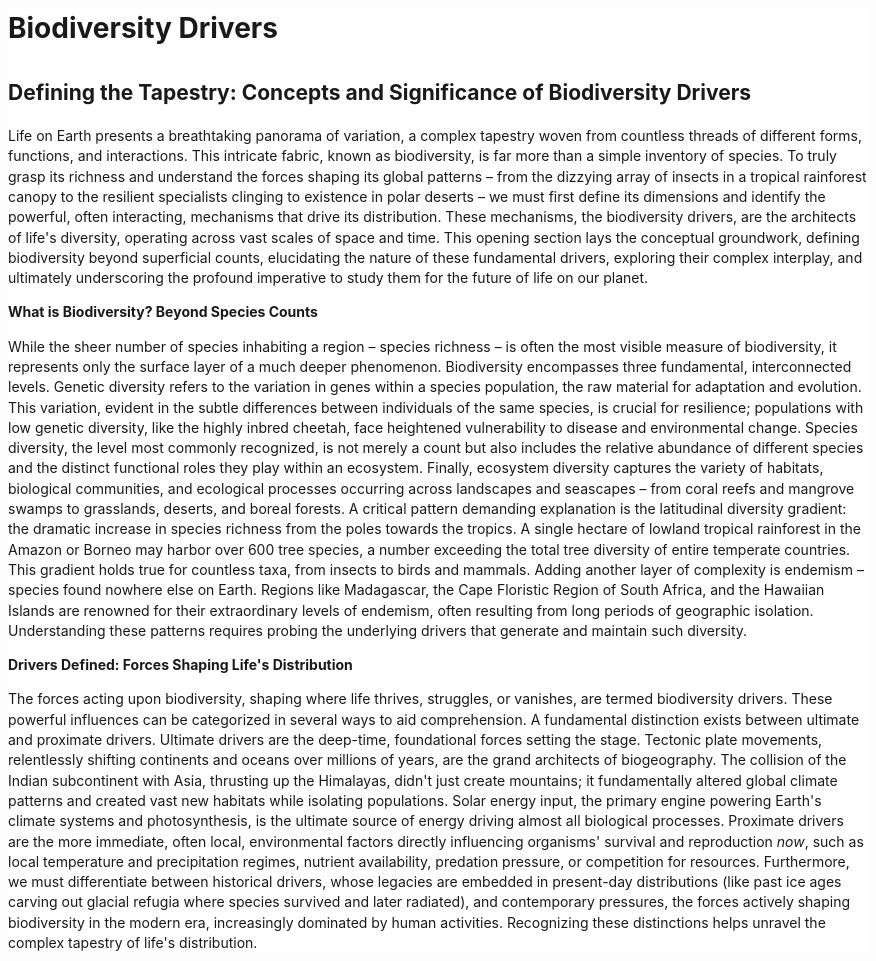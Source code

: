 
# Biodiversity Drivers

## Defining the Tapestry: Concepts and Significance of Biodiversity Drivers

Life on Earth presents a breathtaking panorama of variation, a complex tapestry woven from countless threads of different forms, functions, and interactions. This intricate fabric, known as biodiversity, is far more than a simple inventory of species. To truly grasp its richness and understand the forces shaping its global patterns – from the dizzying array of insects in a tropical rainforest canopy to the resilient specialists clinging to existence in polar deserts – we must first define its dimensions and identify the powerful, often interacting, mechanisms that drive its distribution. These mechanisms, the biodiversity drivers, are the architects of life's diversity, operating across vast scales of space and time. This opening section lays the conceptual groundwork, defining biodiversity beyond superficial counts, elucidating the nature of these fundamental drivers, exploring their complex interplay, and ultimately underscoring the profound imperative to study them for the future of life on our planet.

**What is Biodiversity? Beyond Species Counts**

While the sheer number of species inhabiting a region – species richness – is often the most visible measure of biodiversity, it represents only the surface layer of a much deeper phenomenon. Biodiversity encompasses three fundamental, interconnected levels. Genetic diversity refers to the variation in genes within a species population, the raw material for adaptation and evolution. This variation, evident in the subtle differences between individuals of the same species, is crucial for resilience; populations with low genetic diversity, like the highly inbred cheetah, face heightened vulnerability to disease and environmental change. Species diversity, the level most commonly recognized, is not merely a count but also includes the relative abundance of different species and the distinct functional roles they play within an ecosystem. Finally, ecosystem diversity captures the variety of habitats, biological communities, and ecological processes occurring across landscapes and seascapes – from coral reefs and mangrove swamps to grasslands, deserts, and boreal forests. A critical pattern demanding explanation is the latitudinal diversity gradient: the dramatic increase in species richness from the poles towards the tropics. A single hectare of lowland tropical rainforest in the Amazon or Borneo may harbor over 600 tree species, a number exceeding the total tree diversity of entire temperate countries. This gradient holds true for countless taxa, from insects to birds and mammals. Adding another layer of complexity is endemism – species found nowhere else on Earth. Regions like Madagascar, the Cape Floristic Region of South Africa, and the Hawaiian Islands are renowned for their extraordinary levels of endemism, often resulting from long periods of geographic isolation. Understanding these patterns requires probing the underlying drivers that generate and maintain such diversity.

**Drivers Defined: Forces Shaping Life's Distribution**

The forces acting upon biodiversity, shaping where life thrives, struggles, or vanishes, are termed biodiversity drivers. These powerful influences can be categorized in several ways to aid comprehension. A fundamental distinction exists between ultimate and proximate drivers. Ultimate drivers are the deep-time, foundational forces setting the stage. Tectonic plate movements, relentlessly shifting continents and oceans over millions of years, are the grand architects of biogeography. The collision of the Indian subcontinent with Asia, thrusting up the Himalayas, didn't just create mountains; it fundamentally altered global climate patterns and created vast new habitats while isolating populations. Solar energy input, the primary engine powering Earth's climate systems and photosynthesis, is the ultimate source of energy driving almost all biological processes. Proximate drivers are the more immediate, often local, environmental factors directly influencing organisms' survival and reproduction *now*, such as local temperature and precipitation regimes, nutrient availability, predation pressure, or competition for resources. Furthermore, we must differentiate between historical drivers, whose legacies are embedded in present-day distributions (like past ice ages carving out glacial refugia where species survived and later radiated), and contemporary pressures, the forces actively shaping biodiversity in the modern era, increasingly dominated by human activities. Recognizing these distinctions helps unravel the complex tapestry of life's distribution.
